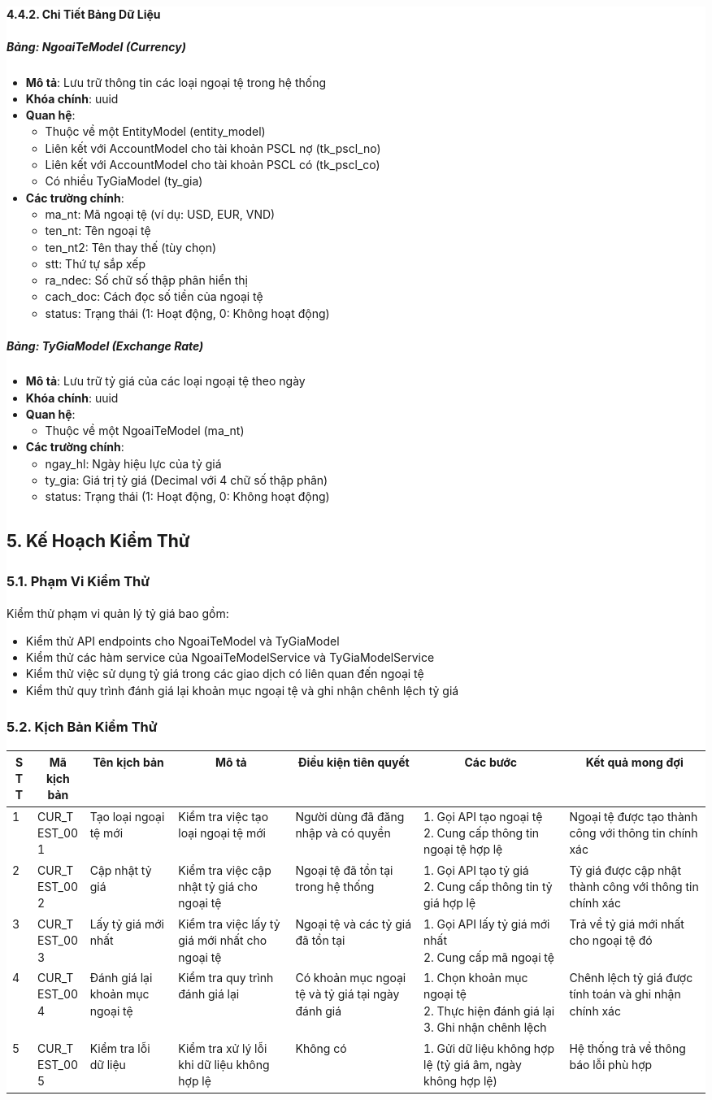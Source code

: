 #### 4.4.2. Chi Tiết Bảng Dữ Liệu

##### Bảng: NgoaiTeModel (Currency)
- **Mô tả**: Lưu trữ thông tin các loại ngoại tệ trong hệ thống
- **Khóa chính**: uuid
- **Quan hệ**:
  - Thuộc về một EntityModel (entity_model)
  - Liên kết với AccountModel cho tài khoản PSCL nợ (tk_pscl_no)
  - Liên kết với AccountModel cho tài khoản PSCL có (tk_pscl_co)
  - Có nhiều TyGiaModel (ty_gia)
- **Các trường chính**:
  - ma_nt: Mã ngoại tệ (ví dụ: USD, EUR, VND)
  - ten_nt: Tên ngoại tệ
  - ten_nt2: Tên thay thế (tùy chọn)
  - stt: Thứ tự sắp xếp
  - ra_ndec: Số chữ số thập phân hiển thị
  - cach_doc: Cách đọc số tiền của ngoại tệ
  - status: Trạng thái (1: Hoạt động, 0: Không hoạt động)

##### Bảng: TyGiaModel (Exchange Rate)
- **Mô tả**: Lưu trữ tỷ giá của các loại ngoại tệ theo ngày
- **Khóa chính**: uuid
- **Quan hệ**:
  - Thuộc về một NgoaiTeModel (ma_nt)
- **Các trường chính**:
  - ngay_hl: Ngày hiệu lực của tỷ giá
  - ty_gia: Giá trị tỷ giá (Decimal với 4 chữ số thập phân)
  - status: Trạng thái (1: Hoạt động, 0: Không hoạt động)

## 5. Kế Hoạch Kiểm Thử

### 5.1. Phạm Vi Kiểm Thử
Kiểm thử phạm vi quản lý tỷ giá bao gồm:
- Kiểm thử API endpoints cho NgoaiTeModel và TyGiaModel
- Kiểm thử các hàm service của NgoaiTeModelService và TyGiaModelService
- Kiểm thử việc sử dụng tỷ giá trong các giao dịch có liên quan đến ngoại tệ
- Kiểm thử quy trình đánh giá lại khoản mục ngoại tệ và ghi nhận chênh lệch tỷ giá

### 5.2. Kịch Bản Kiểm Thử
| STT | Mã kịch bản | Tên kịch bản | Mô tả | Điều kiện tiên quyết | Các bước | Kết quả mong đợi |
|-----|------------|--------------|-------|---------------------|----------|-----------------|
| 1   | CUR_TEST_001 | Tạo loại ngoại tệ mới | Kiểm tra việc tạo loại ngoại tệ mới | Người dùng đã đăng nhập và có quyền | 1. Gọi API tạo ngoại tệ<br>2. Cung cấp thông tin ngoại tệ hợp lệ | Ngoại tệ được tạo thành công với thông tin chính xác |
| 2   | CUR_TEST_002 | Cập nhật tỷ giá | Kiểm tra việc cập nhật tỷ giá cho ngoại tệ | Ngoại tệ đã tồn tại trong hệ thống | 1. Gọi API tạo tỷ giá<br>2. Cung cấp thông tin tỷ giá hợp lệ | Tỷ giá được cập nhật thành công với thông tin chính xác |
| 3   | CUR_TEST_003 | Lấy tỷ giá mới nhất | Kiểm tra việc lấy tỷ giá mới nhất cho ngoại tệ | Ngoại tệ và các tỷ giá đã tồn tại | 1. Gọi API lấy tỷ giá mới nhất<br>2. Cung cấp mã ngoại tệ | Trả về tỷ giá mới nhất cho ngoại tệ đó |
| 4   | CUR_TEST_004 | Đánh giá lại khoản mục ngoại tệ | Kiểm tra quy trình đánh giá lại | Có khoản mục ngoại tệ và tỷ giá tại ngày đánh giá | 1. Chọn khoản mục ngoại tệ<br>2. Thực hiện đánh giá lại<br>3. Ghi nhận chênh lệch | Chênh lệch tỷ giá được tính toán và ghi nhận chính xác |
| 5   | CUR_TEST_005 | Kiểm tra lỗi dữ liệu | Kiểm tra xử lý lỗi khi dữ liệu không hợp lệ | Không có | 1. Gửi dữ liệu không hợp lệ (tỷ giá âm, ngày không hợp lệ) | Hệ thống trả về thông báo lỗi phù hợp |
